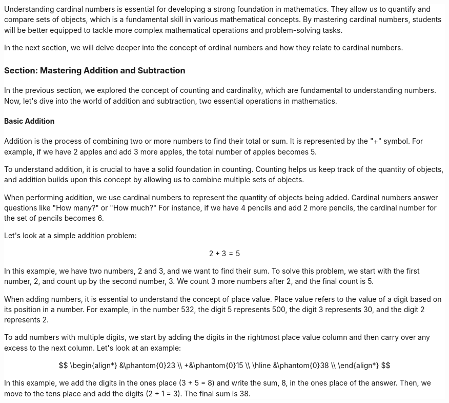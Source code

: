 Understanding cardinal numbers is essential for developing a strong foundation in mathematics. They allow us to quantify and compare sets of objects, which is a fundamental skill in various mathematical concepts. By mastering cardinal numbers, students will be better equipped to tackle more complex mathematical operations and problem-solving tasks.

In the next section, we will delve deeper into the concept of ordinal numbers and how they relate to cardinal numbers.

### Section: Mastering Addition and Subtraction

In the previous section, we explored the concept of counting and cardinality, which are fundamental to understanding numbers. Now, let's dive into the world of addition and subtraction, two essential operations in mathematics.

#### Basic Addition

Addition is the process of combining two or more numbers to find their total or sum. It is represented by the "+" symbol. For example, if we have 2 apples and add 3 more apples, the total number of apples becomes 5.

To understand addition, it is crucial to have a solid foundation in counting. Counting helps us keep track of the quantity of objects, and addition builds upon this concept by allowing us to combine multiple sets of objects.

When performing addition, we use cardinal numbers to represent the quantity of objects being added. Cardinal numbers answer questions like "How many?" or "How much?" For instance, if we have 4 pencils and add 2 more pencils, the cardinal number for the set of pencils becomes 6.

Let's look at a simple addition problem:

$$
2 + 3 = 5
$$

In this example, we have two numbers, 2 and 3, and we want to find their sum. To solve this problem, we start with the first number, 2, and count up by the second number, 3. We count 3 more numbers after 2, and the final count is 5.

When adding numbers, it is essential to understand the concept of place value. Place value refers to the value of a digit based on its position in a number. For example, in the number 532, the digit 5 represents 500, the digit 3 represents 30, and the digit 2 represents 2.

To add numbers with multiple digits, we start by adding the digits in the rightmost place value column and then carry over any excess to the next column. Let's look at an example:

$$
\begin{align*}
&\phantom{0}23 \\
+&\phantom{0}15 \\
\hline
&\phantom{0}38 \\
\end{align*}
$$

In this example, we add the digits in the ones place (3 + 5 = 8) and write the sum, 8, in the ones place of the answer. Then, we move to the tens place and add the digits (2 + 1 = 3). The final sum is 38.
